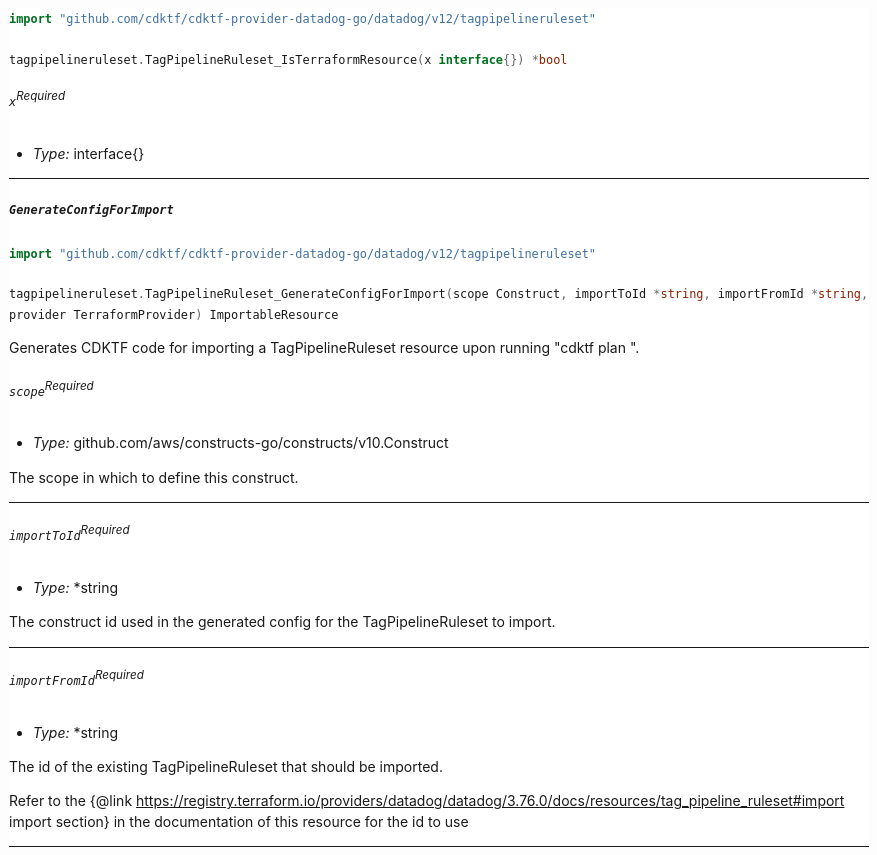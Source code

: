 ```go
import "github.com/cdktf/cdktf-provider-datadog-go/datadog/v12/tagpipelineruleset"

tagpipelineruleset.TagPipelineRuleset_IsTerraformResource(x interface{}) *bool
```

###### `x`<sup>Required</sup> <a name="x" id="@cdktf/provider-datadog.tagPipelineRuleset.TagPipelineRuleset.isTerraformResource.parameter.x"></a>

- *Type:* interface{}

---

##### `GenerateConfigForImport` <a name="GenerateConfigForImport" id="@cdktf/provider-datadog.tagPipelineRuleset.TagPipelineRuleset.generateConfigForImport"></a>

```go
import "github.com/cdktf/cdktf-provider-datadog-go/datadog/v12/tagpipelineruleset"

tagpipelineruleset.TagPipelineRuleset_GenerateConfigForImport(scope Construct, importToId *string, importFromId *string, provider TerraformProvider) ImportableResource
```

Generates CDKTF code for importing a TagPipelineRuleset resource upon running "cdktf plan <stack-name>".

###### `scope`<sup>Required</sup> <a name="scope" id="@cdktf/provider-datadog.tagPipelineRuleset.TagPipelineRuleset.generateConfigForImport.parameter.scope"></a>

- *Type:* github.com/aws/constructs-go/constructs/v10.Construct

The scope in which to define this construct.

---

###### `importToId`<sup>Required</sup> <a name="importToId" id="@cdktf/provider-datadog.tagPipelineRuleset.TagPipelineRuleset.generateConfigForImport.parameter.importToId"></a>

- *Type:* *string

The construct id used in the generated config for the TagPipelineRuleset to import.

---

###### `importFromId`<sup>Required</sup> <a name="importFromId" id="@cdktf/provider-datadog.tagPipelineRuleset.TagPipelineRuleset.generateConfigForImport.parameter.importFromId"></a>

- *Type:* *string

The id of the existing TagPipelineRuleset that should be imported.

Refer to the {@link https://registry.terraform.io/providers/datadog/datadog/3.76.0/docs/resources/tag_pipeline_ruleset#import import section} in the documentation of this resource for the id to use

---
